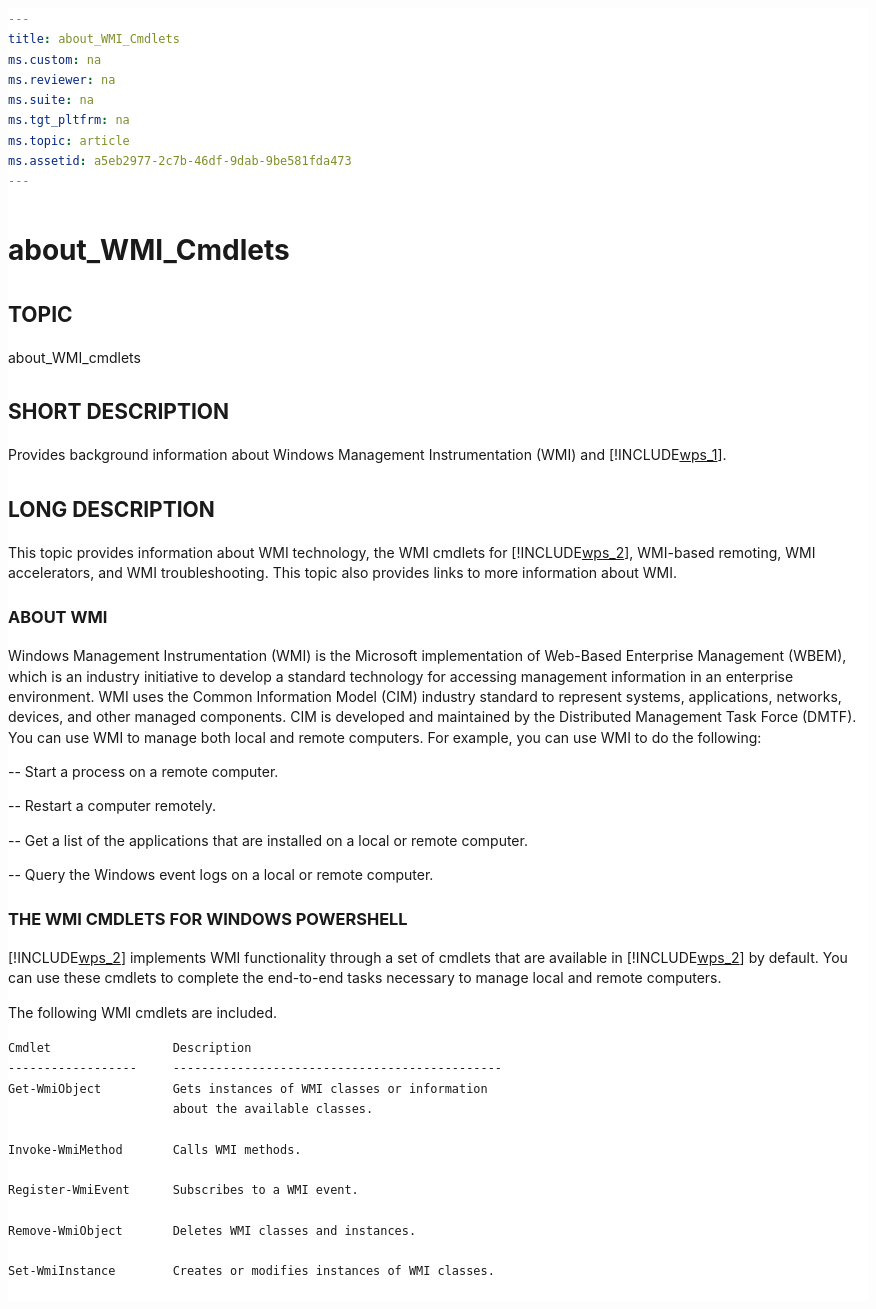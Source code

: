 ```yaml
---
title: about_WMI_Cmdlets
ms.custom: na
ms.reviewer: na
ms.suite: na
ms.tgt_pltfrm: na
ms.topic: article
ms.assetid: a5eb2977-2c7b-46df-9dab-9be581fda473
---
```

# about_WMI_Cmdlets
## TOPIC  
 about\_WMI\_cmdlets  
  
## SHORT DESCRIPTION  
 Provides background information about Windows Management Instrumentation \(WMI\) and [!INCLUDE[wps_1](../Token/wps_1_md.md)].  
  
## LONG DESCRIPTION  
 This topic provides information about WMI technology, the WMI cmdlets for [!INCLUDE[wps_2](../Token/wps_2_md.md)], WMI\-based remoting, WMI accelerators, and WMI troubleshooting. This topic also provides links to more information about WMI.  
  
### ABOUT WMI  
 Windows Management Instrumentation \(WMI\) is the Microsoft implementation of Web\-Based Enterprise Management \(WBEM\), which is an industry initiative to develop a standard technology for accessing management information in an enterprise environment. WMI uses the Common Information Model \(CIM\) industry standard to represent systems, applications, networks, devices, and other managed components. CIM is developed and maintained by the Distributed Management Task Force \(DMTF\). You can use WMI to manage both local and remote computers. For example, you can use WMI to do the following:  
  
 \-\- Start a process on a remote computer.  
  
 \-\- Restart a computer remotely.  
  
 \-\- Get a list of the applications that are installed on a local or remote computer.  
  
 \-\- Query the Windows event logs on a local or remote computer.  
  
### THE WMI CMDLETS FOR WINDOWS POWERSHELL  
 [!INCLUDE[wps_2](../Token/wps_2_md.md)] implements WMI functionality through a set of cmdlets that are available in [!INCLUDE[wps_2](../Token/wps_2_md.md)] by default. You can use these cmdlets to complete the end\-to\-end tasks necessary to manage local and remote computers.  
  
 The following WMI cmdlets are included.  
  
```  
Cmdlet                 Description  
------------------     ----------------------------------------------  
Get-WmiObject          Gets instances of WMI classes or information   
                       about the available classes.  
  
Invoke-WmiMethod       Calls WMI methods.  
  
Register-WmiEvent      Subscribes to a WMI event.  
  
Remove-WmiObject       Deletes WMI classes and instances.  
  
Set-WmiInstance        Creates or modifies instances of WMI classes.  
  
```  